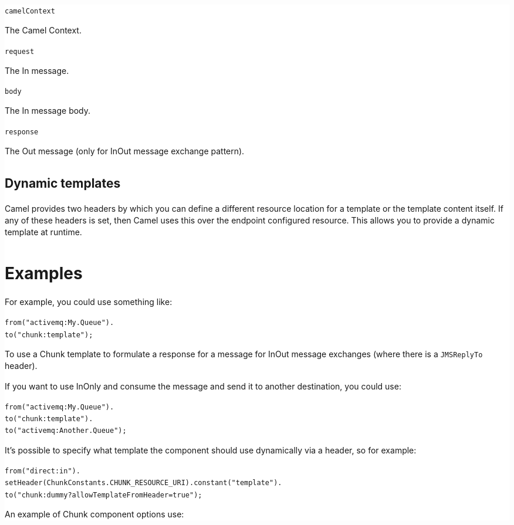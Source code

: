 </tr>
<tr class="odd">
<td style="text-align: left;"><p><code>camelContext</code></p></td>
<td style="text-align: left;"><p>The Camel Context.</p></td>
</tr>
<tr class="even">
<td style="text-align: left;"><p><code>request</code></p></td>
<td style="text-align: left;"><p>The In message.</p></td>
</tr>
<tr class="odd">
<td style="text-align: left;"><p><code>body</code></p></td>
<td style="text-align: left;"><p>The In message body.</p></td>
</tr>
<tr class="even">
<td style="text-align: left;"><p><code>response</code></p></td>
<td style="text-align: left;"><p>The Out message (only for InOut message
exchange pattern).</p></td>
</tr>
</tbody>
</table>

## Dynamic templates

Camel provides two headers by which you can define a different resource
location for a template or the template content itself. If any of these
headers is set, then Camel uses this over the endpoint configured
resource. This allows you to provide a dynamic template at runtime.

# Examples

For example, you could use something like:

    from("activemq:My.Queue").
    to("chunk:template");

To use a Chunk template to formulate a response for a message for InOut
message exchanges (where there is a `JMSReplyTo` header).

If you want to use InOnly and consume the message and send it to another
destination, you could use:

    from("activemq:My.Queue").
    to("chunk:template").
    to("activemq:Another.Queue");

It’s possible to specify what template the component should use
dynamically via a header, so for example:

    from("direct:in").
    setHeader(ChunkConstants.CHUNK_RESOURCE_URI).constant("template").
    to("chunk:dummy?allowTemplateFromHeader=true");

An example of Chunk component options use:
